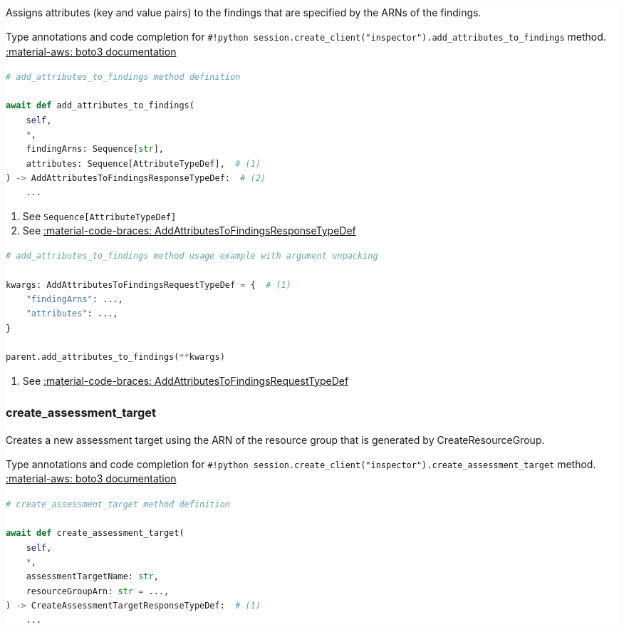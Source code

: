 Assigns attributes (key and value pairs) to the findings that are specified by
the ARNs of the findings.

Type annotations and code completion for `#!python session.create_client("inspector").add_attributes_to_findings` method.
[:material-aws: boto3 documentation](https://boto3.amazonaws.com/v1/documentation/api/latest/reference/services/inspector/client/add_attributes_to_findings.html)

```python
# add_attributes_to_findings method definition

await def add_attributes_to_findings(
    self,
    *,
    findingArns: Sequence[str],
    attributes: Sequence[AttributeTypeDef],  # (1)
) -> AddAttributesToFindingsResponseTypeDef:  # (2)
    ...
```

1. See `Sequence[AttributeTypeDef]`
2. See [:material-code-braces: AddAttributesToFindingsResponseTypeDef](./type_defs.md#addattributestofindingsresponsetypedef)


```python
# add_attributes_to_findings method usage example with argument unpacking

kwargs: AddAttributesToFindingsRequestTypeDef = {  # (1)
    "findingArns": ...,
    "attributes": ...,
}

parent.add_attributes_to_findings(**kwargs)
```

1. See [:material-code-braces: AddAttributesToFindingsRequestTypeDef](./type_defs.md#addattributestofindingsrequesttypedef)

### create\_assessment\_target

Creates a new assessment target using the ARN of the resource group that is
generated by <a>CreateResourceGroup</a>.

Type annotations and code completion for `#!python session.create_client("inspector").create_assessment_target` method.
[:material-aws: boto3 documentation](https://boto3.amazonaws.com/v1/documentation/api/latest/reference/services/inspector/client/create_assessment_target.html)

```python
# create_assessment_target method definition

await def create_assessment_target(
    self,
    *,
    assessmentTargetName: str,
    resourceGroupArn: str = ...,
) -> CreateAssessmentTargetResponseTypeDef:  # (1)
    ...
```
